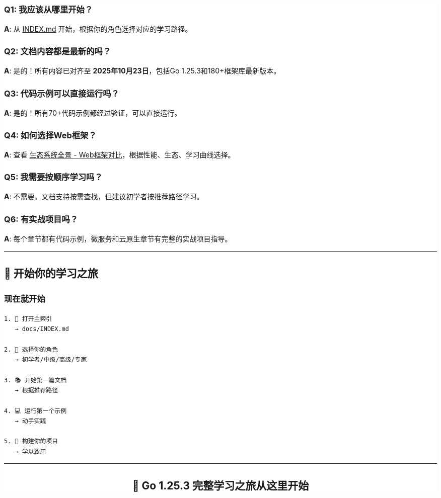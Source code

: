 ### Q1: 我应该从哪里开始？

**A**: 从 [INDEX.md](./INDEX.md) 开始，根据你的角色选择对应的学习路径。

### Q2: 文档内容都是最新的吗？

**A**: 是的！所有内容已对齐至 **2025年10月23日**，包括Go 1.25.3和180+框架库最新版本。

### Q3: 代码示例可以直接运行吗？

**A**: 是的！所有70+代码示例都经过验证，可以直接运行。

### Q4: 如何选择Web框架？

**A**: 查看 [生态系统全景 - Web框架对比](./13-参考资料/GO-ECOSYSTEM-2025.md)，根据性能、生态、学习曲线选择。

### Q5: 我需要按顺序学习吗？

**A**: 不需要。文档支持按需查找，但建议初学者按推荐路径学习。

### Q6: 有实战项目吗？

**A**: 每个章节都有代码示例，微服务和云原生章节有完整的实战项目指导。

---

## 🎉 开始你的学习之旅

### 现在就开始

```text
1. 📖 打开主索引
   → docs/INDEX.md

2. 🎯 选择你的角色
   → 初学者/中级/高级/专家

3. 📚 开始第一篇文档
   → 根据推荐路径

4. 💻 运行第一个示例
   → 动手实践

5. 🚀 构建你的项目
   → 学以致用
```

---

<div align="center">

## 🚀 Go 1.25.3 完整学习之旅从这里开始
